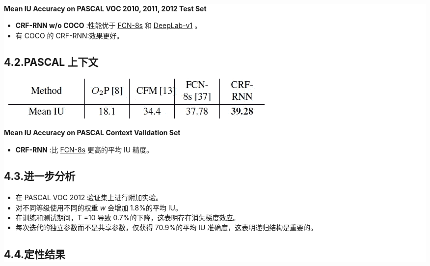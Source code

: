 **Mean IU Accuracy on PASCAL VOC 2010, 2011, 2012 Test Set**

*   **CRF-RNN w/o COCO** :性能优于 [FCN-8s](/review-fcn-semantic-segmentation-eb8c9b50d2d1) 和 [DeepLab-v1](/review-deeplabv1-deeplabv2-atrous-convolution-semantic-segmentation-b51c5fbde92d) 。
*   有 COCO 的 CRF-RNN:效果更好。

## 4.2.PASCAL 上下文

![](img/c7a1354c9d35943b1cf4c7010b3c34d3.png)

**Mean IU Accuracy on PASCAL Context Validation Set**

*   **CRF-RNN** :比 [FCN-8s](/review-fcn-semantic-segmentation-eb8c9b50d2d1) 更高的平均 IU 精度。

## 4.3.进一步分析

*   在 PASCAL VOC 2012 验证集上进行附加实验。
*   对不同等级使用不同的权重 *w* 会增加 1.8%的平均 IU。
*   在训练和测试期间，T =10 导致 0.7%的下降，这表明存在消失梯度效应。
*   每次迭代的独立参数而不是共享参数，仅获得 70.9%的平均 IU 准确度，这表明递归结构是重要的。

## 4.4.定性结果
